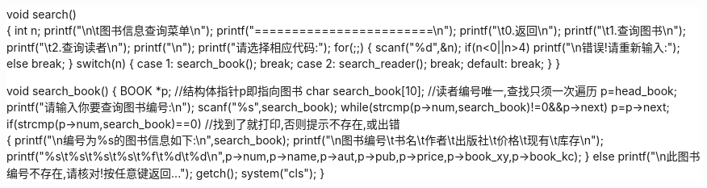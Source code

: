 


void search()																					
{
	int n;
	printf("\n\t图书信息查询菜单\n");
	printf("========================\n");
	printf("\t0.返回\n");
	printf("\t1.查询图书\n");
	printf("\t2.查询读者\n");
	printf("\n");
	printf("请选择相应代码:");
	for(;;)
	{ 
		scanf("%d",&n); 
		if(n<0||n>4)
			printf("\n错误!请重新输入:");
		else 
			break;
	}
	switch(n)
	{
		case 1:
			search_book();
			break;
		case 2:
			search_reader();
			break;
		default:
			break;
	}
}




void search_book()
{
	BOOK *p;						//结构体指针p即指向图书
	char search_book[10];					//读者编号唯一,查找只须一次遍历
	p=head_book;
	printf("请输入你要查询图书编号:\n");
	scanf("%s",search_book);
	while(strcmp(p->num,search_book)!=0&&p->next)
		p=p->next;
		if(strcmp(p->num,search_book)==0)		//找到了就打印,否则提示不存在,或出错  
		{
			printf("\n编号为%s的图书信息如下:\n",search_book);
			printf("\n图书编号\t书名\t作者\t出版社\t价格\t现有\t库存\n");
			printf("%s\t%s\t%s\t%s\t%f\t%d\t%d\n",p->num,p->name,p->aut,p->pub,p->price,p->book_xy,p->book_kc);
		}
		else
			printf("\n此图书编号不存在,请核对!按任意键返回...");
			getch();
			system("cls");
}
